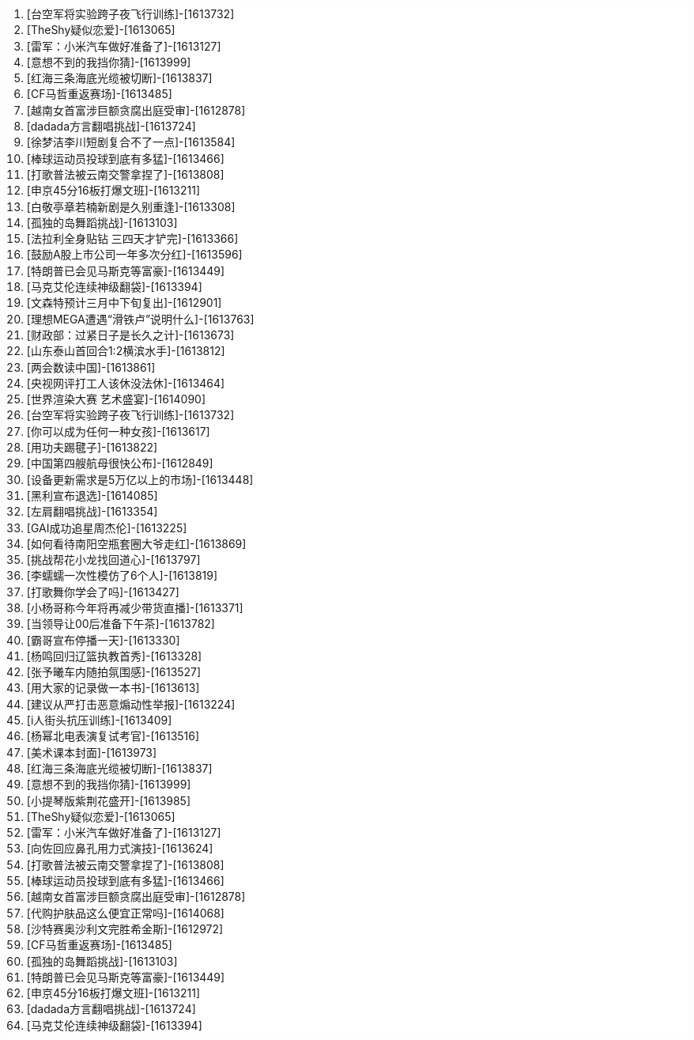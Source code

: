 1. [台空军将实验跨子夜飞行训练]-[1613732]
1. [TheShy疑似恋爱]-[1613065]
1. [雷军：小米汽车做好准备了]-[1613127]
1. [意想不到的我挡你猜]-[1613999]
1. [红海三条海底光缆被切断]-[1613837]
1. [CF马哲重返赛场]-[1613485]
1. [越南女首富涉巨额贪腐出庭受审]-[1612878]
1. [dadada方言翻唱挑战]-[1613724]
1. [徐梦洁李川短剧复合不了一点]-[1613584]
1. [棒球运动员投球到底有多猛]-[1613466]
1. [打歌普法被云南交警拿捏了]-[1613808]
1. [申京45分16板打爆文班]-[1613211]
1. [白敬亭章若楠新剧是久别重逢]-[1613308]
1. [孤独的岛舞蹈挑战]-[1613103]
1. [法拉利全身贴钻 三四天才铲完]-[1613366]
1. [鼓励A股上市公司一年多次分红]-[1613596]
1. [特朗普已会见马斯克等富豪]-[1613449]
1. [马克艾伦连续神级翻袋]-[1613394]
1. [文森特预计三月中下旬复出]-[1612901]
1. [理想MEGA遭遇“滑铁卢”说明什么]-[1613763]
1. [财政部：过紧日子是长久之计]-[1613673]
1. [山东泰山首回合1:2横滨水手]-[1613812]
1. [两会数读中国]-[1613861]
1. [央视网评打工人该休没法休]-[1613464]
1. [世界渲染大赛 艺术盛宴]-[1614090]
1. [台空军将实验跨子夜飞行训练]-[1613732]
1. [你可以成为任何一种女孩]-[1613617]
1. [用功夫踢毽子]-[1613822]
1. [中国第四艘航母很快公布]-[1612849]
1. [设备更新需求是5万亿以上的市场]-[1613448]
1. [黑利宣布退选]-[1614085]
1. [左肩翻唱挑战]-[1613354]
1. [GAI成功追星周杰伦]-[1613225]
1. [如何看待南阳空瓶套圈大爷走红]-[1613869]
1. [挑战帮花小龙找回道心]-[1613797]
1. [李蠕蠕一次性模仿了6个人]-[1613819]
1. [打歌舞你学会了吗]-[1613427]
1. [小杨哥称今年将再减少带货直播]-[1613371]
1. [当领导让00后准备下午茶]-[1613782]
1. [霸哥宣布停播一天]-[1613330]
1. [杨鸣回归辽篮执教首秀]-[1613328]
1. [张予曦车内随拍氛围感]-[1613527]
1. [用大家的记录做一本书]-[1613613]
1. [建议从严打击恶意煽动性举报]-[1613224]
1. [i人街头抗压训练]-[1613409]
1. [杨幂北电表演复试考官]-[1613516]
1. [美术课本封面]-[1613973]
1. [红海三条海底光缆被切断]-[1613837]
1. [意想不到的我挡你猜]-[1613999]
1. [小提琴版紫荆花盛开]-[1613985]
1. [TheShy疑似恋爱]-[1613065]
1. [雷军：小米汽车做好准备了]-[1613127]
1. [向佐回应鼻孔用力式演技]-[1613624]
1. [打歌普法被云南交警拿捏了]-[1613808]
1. [棒球运动员投球到底有多猛]-[1613466]
1. [越南女首富涉巨额贪腐出庭受审]-[1612878]
1. [代购护肤品这么便宜正常吗]-[1614068]
1. [沙特赛奥沙利文完胜希金斯]-[1612972]
1. [CF马哲重返赛场]-[1613485]
1. [孤独的岛舞蹈挑战]-[1613103]
1. [特朗普已会见马斯克等富豪]-[1613449]
1. [申京45分16板打爆文班]-[1613211]
1. [dadada方言翻唱挑战]-[1613724]
1. [马克艾伦连续神级翻袋]-[1613394]